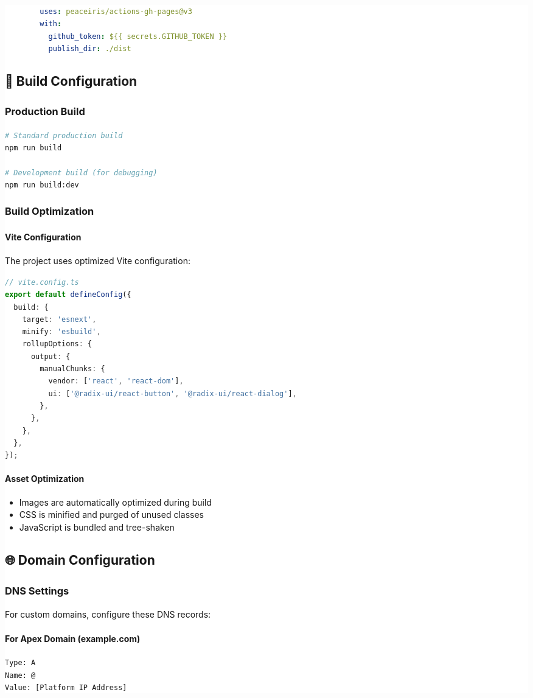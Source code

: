    ```yaml
           uses: peaceiris/actions-gh-pages@v3
           with:
             github_token: ${{ secrets.GITHUB_TOKEN }}
             publish_dir: ./dist
   ```

## 🔧 Build Configuration

### Production Build
```bash
# Standard production build
npm run build

# Development build (for debugging)
npm run build:dev
```

### Build Optimization

#### Vite Configuration
The project uses optimized Vite configuration:
```typescript
// vite.config.ts
export default defineConfig({
  build: {
    target: 'esnext',
    minify: 'esbuild',
    rollupOptions: {
      output: {
        manualChunks: {
          vendor: ['react', 'react-dom'],
          ui: ['@radix-ui/react-button', '@radix-ui/react-dialog'],
        },
      },
    },
  },
});
```

#### Asset Optimization
- Images are automatically optimized during build
- CSS is minified and purged of unused classes
- JavaScript is bundled and tree-shaken

## 🌐 Domain Configuration

### DNS Settings
For custom domains, configure these DNS records:

#### For Apex Domain (example.com)
```
Type: A
Name: @
Value: [Platform IP Address]
```
